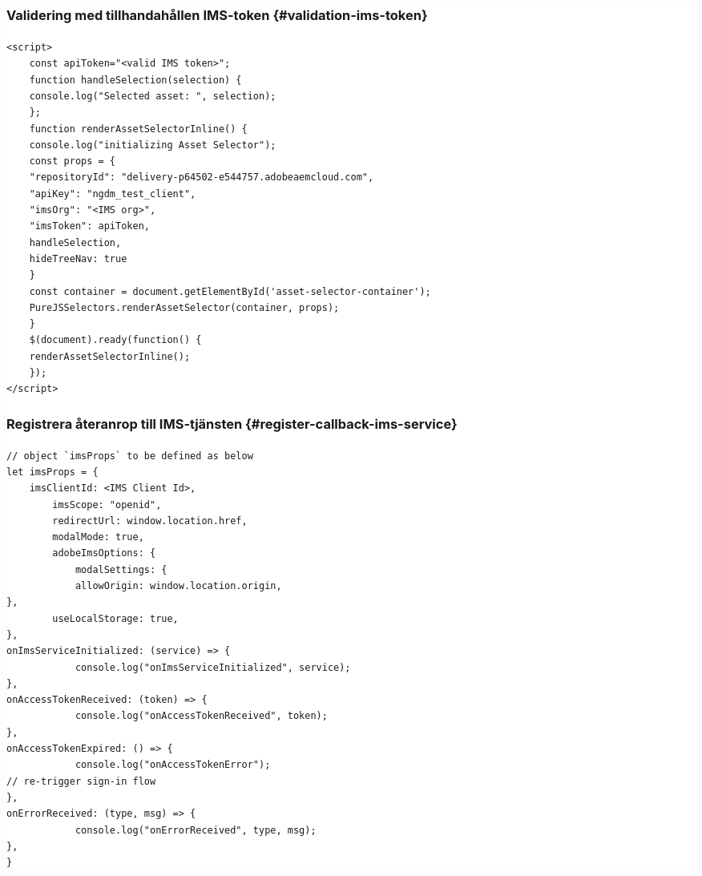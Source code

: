 ### Validering med tillhandahållen IMS-token {#validation-ims-token}

```
<script>
    const apiToken="<valid IMS token>";
    function handleSelection(selection) {
    console.log("Selected asset: ", selection);
    };
    function renderAssetSelectorInline() {
    console.log("initializing Asset Selector");
    const props = {
    "repositoryId": "delivery-p64502-e544757.adobeaemcloud.com",
    "apiKey": "ngdm_test_client",
    "imsOrg": "<IMS org>",
    "imsToken": apiToken,
    handleSelection,
    hideTreeNav: true
    }
    const container = document.getElementById('asset-selector-container');
    PureJSSelectors.renderAssetSelector(container, props);
    }
    $(document).ready(function() {
    renderAssetSelectorInline();
    });
</script>
```

### Registrera återanrop till IMS-tjänsten {#register-callback-ims-service}

```
// object `imsProps` to be defined as below 
let imsProps = {
    imsClientId: <IMS Client Id>,
        imsScope: "openid",
        redirectUrl: window.location.href,
        modalMode: true,
        adobeImsOptions: {
            modalSettings: {
            allowOrigin: window.location.origin,
},
        useLocalStorage: true,
},
onImsServiceInitialized: (service) => {
            console.log("onImsServiceInitialized", service);
},
onAccessTokenReceived: (token) => {
            console.log("onAccessTokenReceived", token);
},
onAccessTokenExpired: () => {
            console.log("onAccessTokenError");
// re-trigger sign-in flow
},
onErrorReceived: (type, msg) => {
            console.log("onErrorReceived", type, msg);
},
}
```
